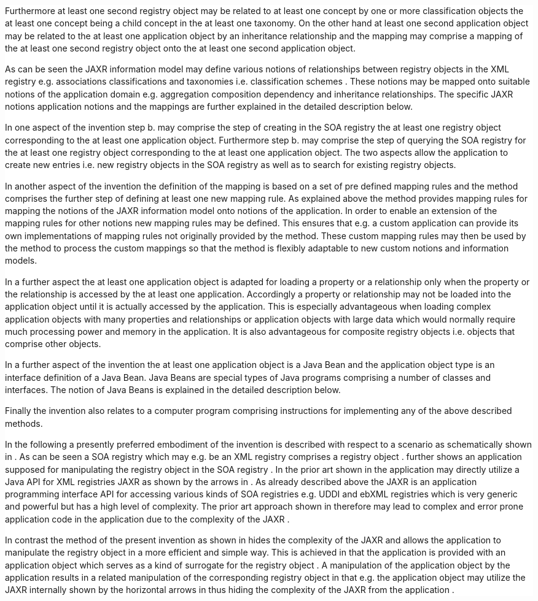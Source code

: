 Furthermore at least one second registry object may be related to at least one concept by one or more classification objects the at least one concept being a child concept in the at least one taxonomy. On the other hand at least one second application object may be related to the at least one application object by an inheritance relationship and the mapping may comprise a mapping of the at least one second registry object onto the at least one second application object.

As can be seen the JAXR information model may define various notions of relationships between registry objects in the XML registry e.g. associations classifications and taxonomies i.e. classification schemes . These notions may be mapped onto suitable notions of the application domain e.g. aggregation composition dependency and inheritance relationships. The specific JAXR notions application notions and the mappings are further explained in the detailed description below.

In one aspect of the invention step b. may comprise the step of creating in the SOA registry the at least one registry object corresponding to the at least one application object. Furthermore step b. may comprise the step of querying the SOA registry for the at least one registry object corresponding to the at least one application object. The two aspects allow the application to create new entries i.e. new registry objects in the SOA registry as well as to search for existing registry objects.

In another aspect of the invention the definition of the mapping is based on a set of pre defined mapping rules and the method comprises the further step of defining at least one new mapping rule. As explained above the method provides mapping rules for mapping the notions of the JAXR information model onto notions of the application. In order to enable an extension of the mapping rules for other notions new mapping rules may be defined. This ensures that e.g. a custom application can provide its own implementations of mapping rules not originally provided by the method. These custom mapping rules may then be used by the method to process the custom mappings so that the method is flexibly adaptable to new custom notions and information models.

In a further aspect the at least one application object is adapted for loading a property or a relationship only when the property or the relationship is accessed by the at least one application. Accordingly a property or relationship may not be loaded into the application object until it is actually accessed by the application. This is especially advantageous when loading complex application objects with many properties and relationships or application objects with large data which would normally require much processing power and memory in the application. It is also advantageous for composite registry objects i.e. objects that comprise other objects.

In a further aspect of the invention the at least one application object is a Java Bean and the application object type is an interface definition of a Java Bean. Java Beans are special types of Java programs comprising a number of classes and interfaces. The notion of Java Beans is explained in the detailed description below.

Finally the invention also relates to a computer program comprising instructions for implementing any of the above described methods.

In the following a presently preferred embodiment of the invention is described with respect to a scenario as schematically shown in . As can be seen a SOA registry which may e.g. be an XML registry comprises a registry object . further shows an application supposed for manipulating the registry object in the SOA registry . In the prior art shown in the application may directly utilize a Java API for XML registries JAXR as shown by the arrows in . As already described above the JAXR is an application programming interface API for accessing various kinds of SOA registries e.g. UDDI and ebXML registries which is very generic and powerful but has a high level of complexity. The prior art approach shown in therefore may lead to complex and error prone application code in the application due to the complexity of the JAXR .

In contrast the method of the present invention as shown in hides the complexity of the JAXR and allows the application to manipulate the registry object in a more efficient and simple way. This is achieved in that the application is provided with an application object which serves as a kind of surrogate for the registry object . A manipulation of the application object by the application results in a related manipulation of the corresponding registry object in that e.g. the application object may utilize the JAXR internally shown by the horizontal arrows in thus hiding the complexity of the JAXR from the application .
